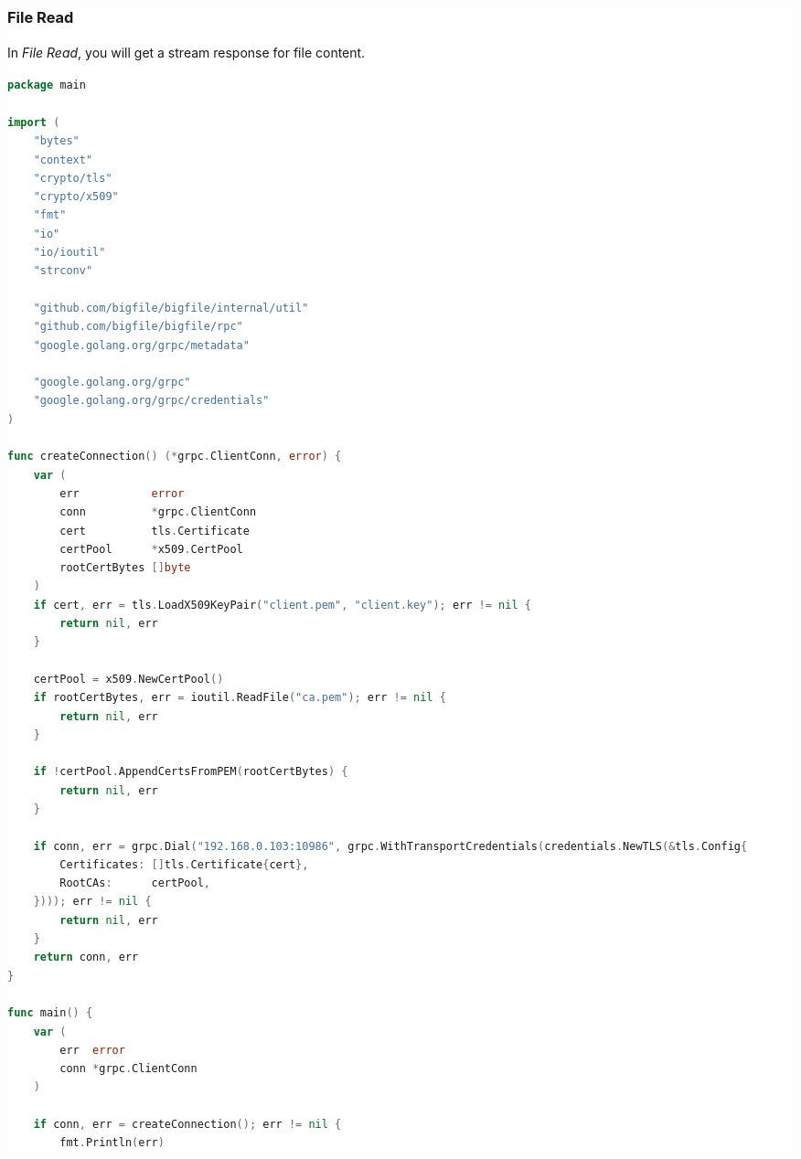 ### File Read

In *File Read*, you will get a stream response for file content.

```go
package main

import (
	"bytes"
	"context"
	"crypto/tls"
	"crypto/x509"
	"fmt"
	"io"
	"io/ioutil"
	"strconv"

	"github.com/bigfile/bigfile/internal/util"
	"github.com/bigfile/bigfile/rpc"
	"google.golang.org/grpc/metadata"

	"google.golang.org/grpc"
	"google.golang.org/grpc/credentials"
)

func createConnection() (*grpc.ClientConn, error) {
	var (
		err           error
		conn          *grpc.ClientConn
		cert          tls.Certificate
		certPool      *x509.CertPool
		rootCertBytes []byte
	)
	if cert, err = tls.LoadX509KeyPair("client.pem", "client.key"); err != nil {
		return nil, err
	}

	certPool = x509.NewCertPool()
	if rootCertBytes, err = ioutil.ReadFile("ca.pem"); err != nil {
		return nil, err
	}

	if !certPool.AppendCertsFromPEM(rootCertBytes) {
		return nil, err
	}

	if conn, err = grpc.Dial("192.168.0.103:10986", grpc.WithTransportCredentials(credentials.NewTLS(&tls.Config{
		Certificates: []tls.Certificate{cert},
		RootCAs:      certPool,
	}))); err != nil {
		return nil, err
	}
	return conn, err
}

func main() {
	var (
		err  error
		conn *grpc.ClientConn
	)

	if conn, err = createConnection(); err != nil {
		fmt.Println(err)
```